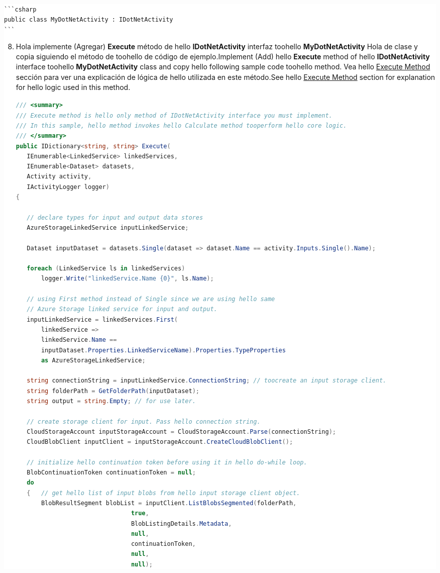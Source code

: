     ```csharp
    public class MyDotNetActivity : IDotNetActivity
    ```
8. <span data-ttu-id="8ee7b-250">Hola implemente (Agregar) **Execute** método de hello **IDotNetActivity** interfaz toohello **MyDotNetActivity** Hola de clase y copia siguiendo el método de toohello de código de ejemplo.</span><span class="sxs-lookup"><span data-stu-id="8ee7b-250">Implement (Add) hello **Execute** method of hello **IDotNetActivity** interface toohello **MyDotNetActivity** class and copy hello following sample code toohello method.</span></span> <span data-ttu-id="8ee7b-251">Vea hello [Execute Method](#execute-method) sección para ver una explicación de lógica de hello utilizada en este método.</span><span class="sxs-lookup"><span data-stu-id="8ee7b-251">See hello [Execute Method](#execute-method) section for explanation for hello logic used in this method.</span></span>

    ```csharp
    /// <summary>
    /// Execute method is hello only method of IDotNetActivity interface you must implement.
    /// In this sample, hello method invokes hello Calculate method tooperform hello core logic.  
    /// </summary>
    public IDictionary<string, string> Execute(
       IEnumerable<LinkedService> linkedServices,
       IEnumerable<Dataset> datasets,
       Activity activity,
       IActivityLogger logger)
    {
    
       // declare types for input and output data stores
       AzureStorageLinkedService inputLinkedService;
    
       Dataset inputDataset = datasets.Single(dataset => dataset.Name == activity.Inputs.Single().Name);
    
       foreach (LinkedService ls in linkedServices)
           logger.Write("linkedService.Name {0}", ls.Name);
    
       // using First method instead of Single since we are using hello same
       // Azure Storage linked service for input and output.
       inputLinkedService = linkedServices.First(
           linkedService =>
           linkedService.Name ==
           inputDataset.Properties.LinkedServiceName).Properties.TypeProperties
           as AzureStorageLinkedService;
    
       string connectionString = inputLinkedService.ConnectionString; // toocreate an input storage client.
       string folderPath = GetFolderPath(inputDataset);
       string output = string.Empty; // for use later.
    
       // create storage client for input. Pass hello connection string.
       CloudStorageAccount inputStorageAccount = CloudStorageAccount.Parse(connectionString);
       CloudBlobClient inputClient = inputStorageAccount.CreateCloudBlobClient();
    
       // initialize hello continuation token before using it in hello do-while loop.
       BlobContinuationToken continuationToken = null;
       do
       {   // get hello list of input blobs from hello input storage client object.
           BlobResultSegment blobList = inputClient.ListBlobsSegmented(folderPath,
                                    true,
                                    BlobListingDetails.Metadata,
                                    null,
                                    continuationToken,
                                    null,
                                    null);
    